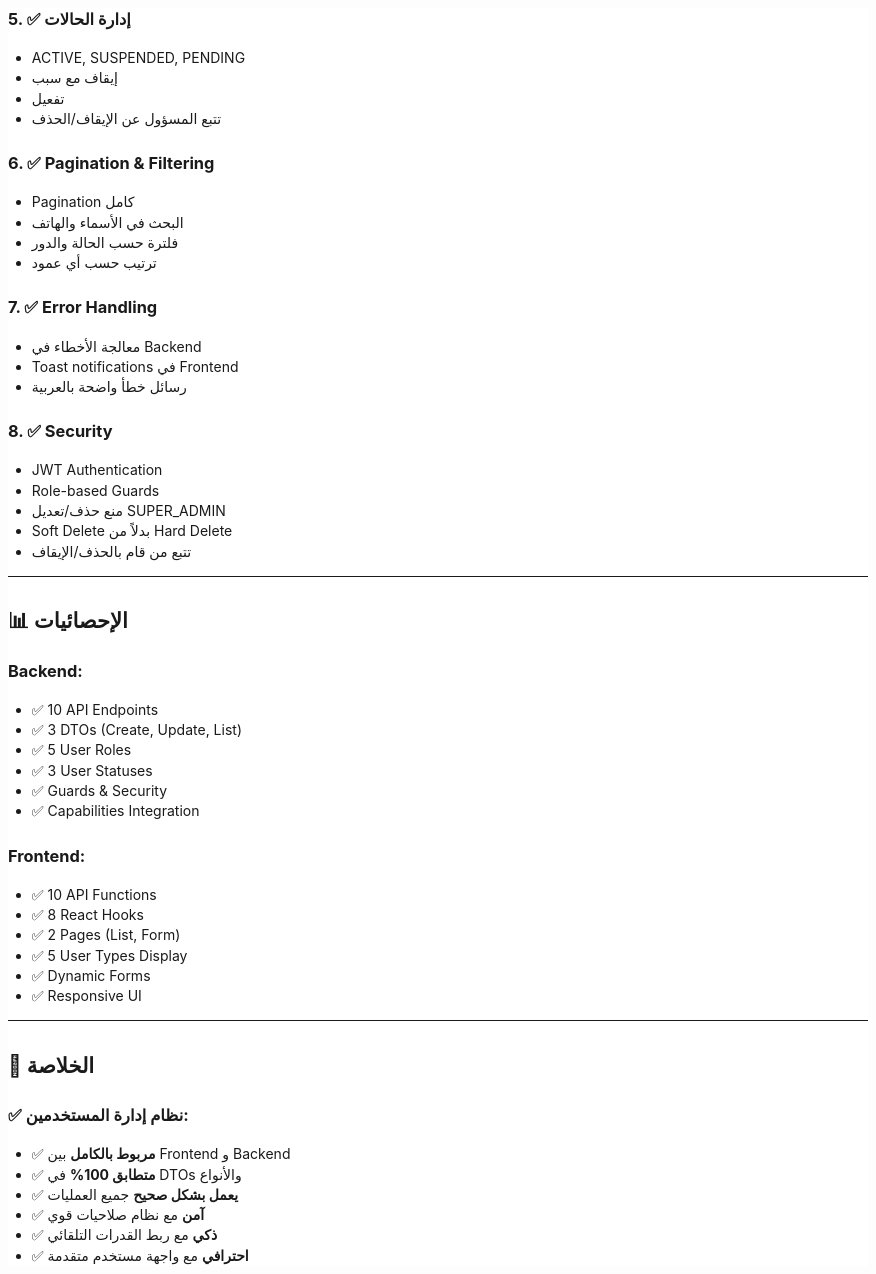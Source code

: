 ### 5. ✅ إدارة الحالات
- ACTIVE, SUSPENDED, PENDING
- إيقاف مع سبب
- تفعيل
- تتبع المسؤول عن الإيقاف/الحذف

### 6. ✅ Pagination & Filtering
- Pagination كامل
- البحث في الأسماء والهاتف
- فلترة حسب الحالة والدور
- ترتيب حسب أي عمود

### 7. ✅ Error Handling
- معالجة الأخطاء في Backend
- Toast notifications في Frontend
- رسائل خطأ واضحة بالعربية

### 8. ✅ Security
- JWT Authentication
- Role-based Guards
- منع حذف/تعديل SUPER_ADMIN
- Soft Delete بدلاً من Hard Delete
- تتبع من قام بالحذف/الإيقاف

---

## 📊 الإحصائيات

### Backend:
- ✅ 10 API Endpoints
- ✅ 3 DTOs (Create, Update, List)
- ✅ 5 User Roles
- ✅ 3 User Statuses
- ✅ Guards & Security
- ✅ Capabilities Integration

### Frontend:
- ✅ 10 API Functions
- ✅ 8 React Hooks
- ✅ 2 Pages (List, Form)
- ✅ 5 User Types Display
- ✅ Dynamic Forms
- ✅ Responsive UI

---

## 🎉 الخلاصة

### ✅ نظام إدارة المستخدمين:
- ✅ **مربوط بالكامل** بين Frontend و Backend
- ✅ **متطابق 100%** في DTOs والأنواع
- ✅ **يعمل بشكل صحيح** جميع العمليات
- ✅ **آمن** مع نظام صلاحيات قوي
- ✅ **ذكي** مع ربط القدرات التلقائي
- ✅ **احترافي** مع واجهة مستخدم متقدمة
